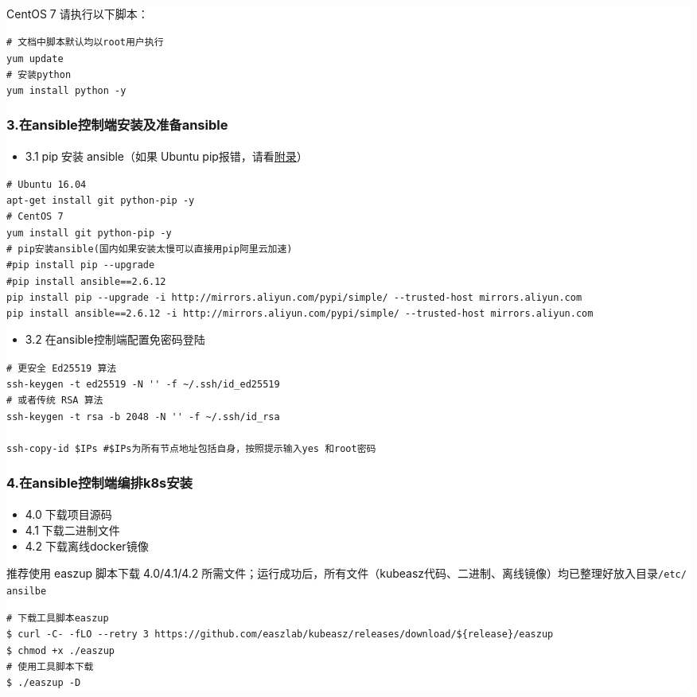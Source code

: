 CentOS 7 请执行以下脚本：

```{.python .input}
# 文档中脚本默认均以root用户执行
yum update
# 安装python
yum install python -y
```

### 3.在ansible控制端安装及准备ansible

- 3.1 pip 安装 ansible（如果 Ubuntu pip报错，请看[附录](00-planning_and_overall_intro.md#Appendix)）

```{.python .input}
# Ubuntu 16.04
apt-get install git python-pip -y
# CentOS 7
yum install git python-pip -y
# pip安装ansible(国内如果安装太慢可以直接用pip阿里云加速)
#pip install pip --upgrade
#pip install ansible==2.6.12
pip install pip --upgrade -i http://mirrors.aliyun.com/pypi/simple/ --trusted-host mirrors.aliyun.com
pip install ansible==2.6.12 -i http://mirrors.aliyun.com/pypi/simple/ --trusted-host mirrors.aliyun.com
```

- 3.2 在ansible控制端配置免密码登陆

```{.python .input}
# 更安全 Ed25519 算法
ssh-keygen -t ed25519 -N '' -f ~/.ssh/id_ed25519
# 或者传统 RSA 算法
ssh-keygen -t rsa -b 2048 -N '' -f ~/.ssh/id_rsa

ssh-copy-id $IPs #$IPs为所有节点地址包括自身，按照提示输入yes 和root密码
```

### 4.在ansible控制端编排k8s安装

- 4.0 下载项目源码
- 4.1 下载二进制文件
- 4.2 下载离线docker镜像

推荐使用
easzup 脚本下载 4.0/4.1/4.2
所需文件；运行成功后，所有文件（kubeasz代码、二进制、离线镜像）均已整理好放入目录`/etc/ansilbe`

```{.python .input}
# 下载工具脚本easzup
$ curl -C- -fLO --retry 3 https://github.com/easzlab/kubeasz/releases/download/${release}/easzup
$ chmod +x ./easzup
# 使用工具脚本下载
$ ./easzup -D
```

